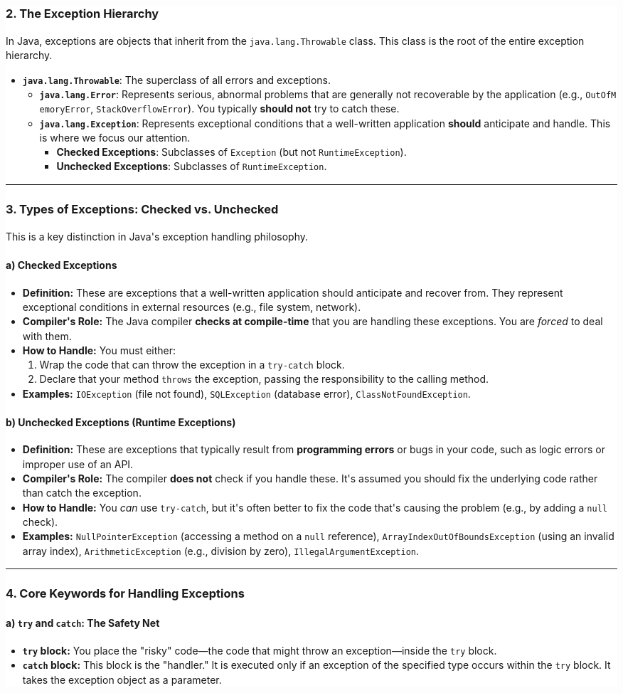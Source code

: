 
### **2. The Exception Hierarchy**

In Java, exceptions are objects that inherit from the `java.lang.Throwable` class. This class is the root of the entire exception hierarchy.

*   **`java.lang.Throwable`**: The superclass of all errors and exceptions.
    *   **`java.lang.Error`**: Represents serious, abnormal problems that are generally not recoverable by the application (e.g., `OutOfMemoryError`, `StackOverflowError`). You typically **should not** try to catch these.
    *   **`java.lang.Exception`**: Represents exceptional conditions that a well-written application **should** anticipate and handle. This is where we focus our attention.
        *   **Checked Exceptions**: Subclasses of `Exception` (but not `RuntimeException`).
        *   **Unchecked Exceptions**: Subclasses of `RuntimeException`.



---

### **3. Types of Exceptions: Checked vs. Unchecked**

This is a key distinction in Java's exception handling philosophy.

#### **a) Checked Exceptions**

*   **Definition:** These are exceptions that a well-written application should anticipate and recover from. They represent exceptional conditions in external resources (e.g., file system, network).
*   **Compiler's Role:** The Java compiler **checks at compile-time** that you are handling these exceptions. You are *forced* to deal with them.
*   **How to Handle:** You must either:
    1.  Wrap the code that can throw the exception in a `try-catch` block.
    2.  Declare that your method `throws` the exception, passing the responsibility to the calling method.
*   **Examples:** `IOException` (file not found), `SQLException` (database error), `ClassNotFoundException`.

#### **b) Unchecked Exceptions (Runtime Exceptions)**

*   **Definition:** These are exceptions that typically result from **programming errors** or bugs in your code, such as logic errors or improper use of an API.
*   **Compiler's Role:** The compiler **does not** check if you handle these. It's assumed you should fix the underlying code rather than catch the exception.
*   **How to Handle:** You *can* use `try-catch`, but it's often better to fix the code that's causing the problem (e.g., by adding a `null` check).
*   **Examples:** `NullPointerException` (accessing a method on a `null` reference), `ArrayIndexOutOfBoundsException` (using an invalid array index), `ArithmeticException` (e.g., division by zero), `IllegalArgumentException`.

---

### **4. Core Keywords for Handling Exceptions**

#### **a) `try` and `catch`: The Safety Net**

*   **`try` block:** You place the "risky" code—the code that might throw an exception—inside the `try` block.
*   **`catch` block:** This block is the "handler." It is executed only if an exception of the specified type occurs within the `try` block. It takes the exception object as a parameter.
